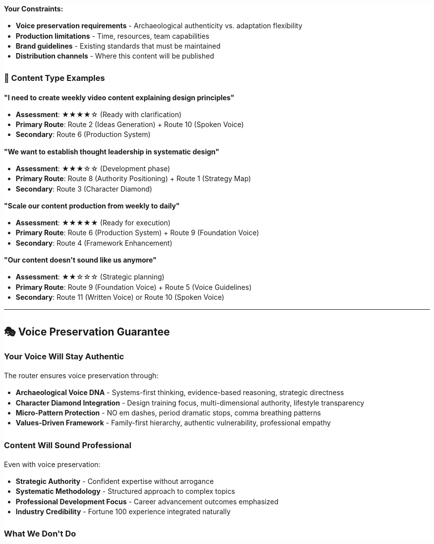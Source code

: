 **Your Constraints:**
- **Voice preservation requirements** - Archaeological authenticity vs. adaptation flexibility
- **Production limitations** - Time, resources, team capabilities
- **Brand guidelines** - Existing standards that must be maintained
- **Distribution channels** - Where this content will be published

### 🎯 Content Type Examples

**"I need to create weekly video content explaining design principles"**
- **Assessment**: ★★★★☆ (Ready with clarification)
- **Primary Route**: Route 2 (Ideas Generation) + Route 10 (Spoken Voice)
- **Secondary**: Route 6 (Production System)

**"We want to establish thought leadership in systematic design"**
- **Assessment**: ★★★☆☆ (Development phase)
- **Primary Route**: Route 8 (Authority Positioning) + Route 1 (Strategy Map)
- **Secondary**: Route 3 (Character Diamond)

**"Scale our content production from weekly to daily"**
- **Assessment**: ★★★★★ (Ready for execution)
- **Primary Route**: Route 6 (Production System) + Route 9 (Foundation Voice)
- **Secondary**: Route 4 (Framework Enhancement)

**"Our content doesn't sound like us anymore"**
- **Assessment**: ★★☆☆☆ (Strategic planning)
- **Primary Route**: Route 9 (Foundation Voice) + Route 5 (Voice Guidelines)
- **Secondary**: Route 11 (Written Voice) or Route 10 (Spoken Voice)

---

## 🎭 Voice Preservation Guarantee

### Your Voice Will Stay Authentic

The router ensures voice preservation through:

- **Archaeological Voice DNA** - Systems-first thinking, evidence-based reasoning, strategic directness
- **Character Diamond Integration** - Design training focus, multi-dimensional authority, lifestyle transparency
- **Micro-Pattern Protection** - NO em dashes, period dramatic stops, comma breathing patterns
- **Values-Driven Framework** - Family-first hierarchy, authentic vulnerability, professional empathy

### Content Will Sound Professional

Even with voice preservation:

- **Strategic Authority** - Confident expertise without arrogance
- **Systematic Methodology** - Structured approach to complex topics
- **Professional Development Focus** - Career advancement outcomes emphasized
- **Industry Credibility** - Fortune 100 experience integrated naturally

### What We Don't Do
